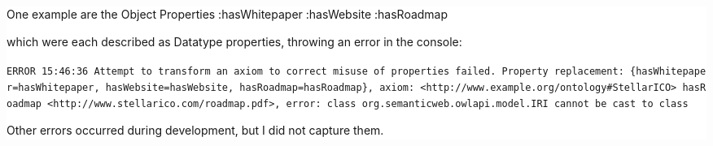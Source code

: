 One example are the Object Properties
	:hasWhitepaper
	:hasWebsite
	:hasRoadmap

which were each described as Datatype properties, throwing an error in the console:
```
ERROR 15:46:36 Attempt to transform an axiom to correct misuse of properties failed. Property replacement: {hasWhitepaper=hasWhitepaper, hasWebsite=hasWebsite, hasRoadmap=hasRoadmap}, axiom: <http://www.example.org/ontology#StellarICO> hasRoadmap <http://www.stellarico.com/roadmap.pdf>, error: class org.semanticweb.owlapi.model.IRI cannot be cast to class
```

Other errors occurred during development, but I did not capture them.
